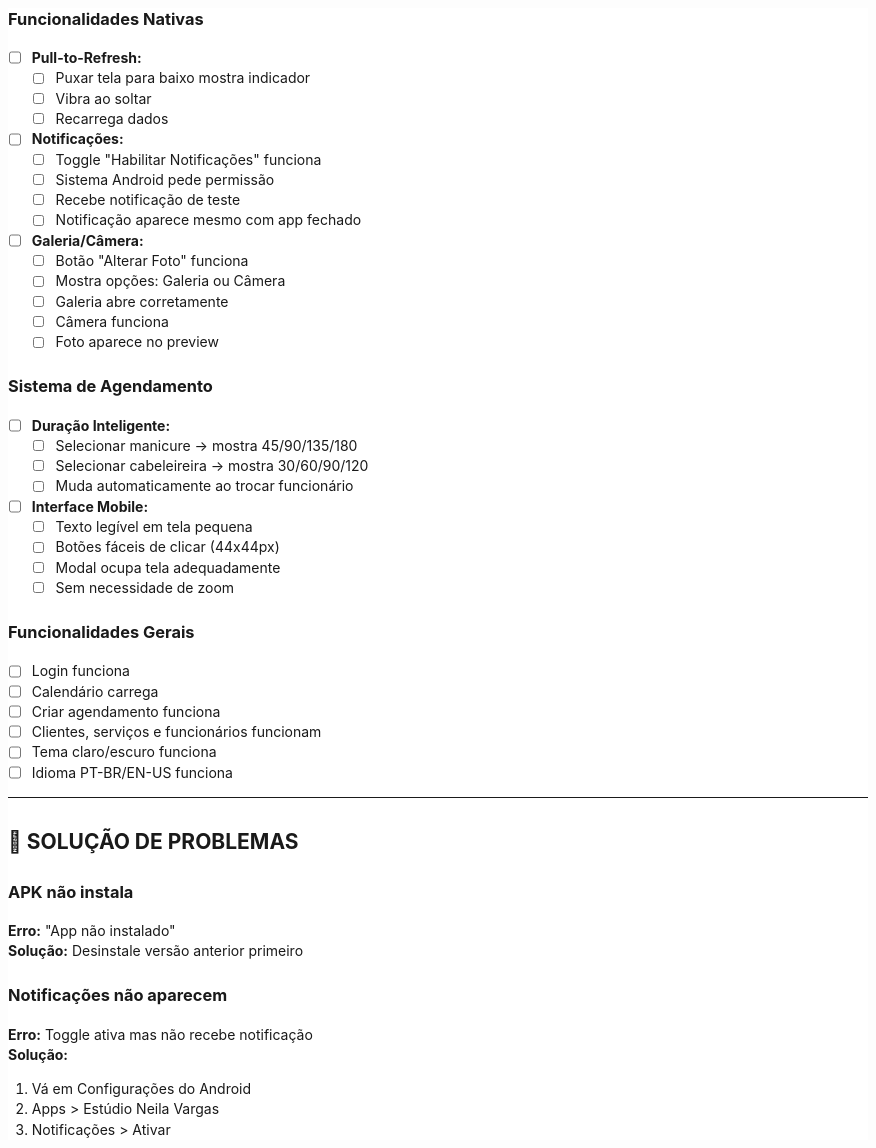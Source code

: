 ### Funcionalidades Nativas
- [ ] **Pull-to-Refresh:**
  - [ ] Puxar tela para baixo mostra indicador
  - [ ] Vibra ao soltar
  - [ ] Recarrega dados

- [ ] **Notificações:**
  - [ ] Toggle "Habilitar Notificações" funciona
  - [ ] Sistema Android pede permissão
  - [ ] Recebe notificação de teste
  - [ ] Notificação aparece mesmo com app fechado

- [ ] **Galeria/Câmera:**
  - [ ] Botão "Alterar Foto" funciona
  - [ ] Mostra opções: Galeria ou Câmera
  - [ ] Galeria abre corretamente
  - [ ] Câmera funciona
  - [ ] Foto aparece no preview

### Sistema de Agendamento
- [ ] **Duração Inteligente:**
  - [ ] Selecionar manicure → mostra 45/90/135/180
  - [ ] Selecionar cabeleireira → mostra 30/60/90/120
  - [ ] Muda automaticamente ao trocar funcionário

- [ ] **Interface Mobile:**
  - [ ] Texto legível em tela pequena
  - [ ] Botões fáceis de clicar (44x44px)
  - [ ] Modal ocupa tela adequadamente
  - [ ] Sem necessidade de zoom

### Funcionalidades Gerais
- [ ] Login funciona
- [ ] Calendário carrega
- [ ] Criar agendamento funciona
- [ ] Clientes, serviços e funcionários funcionam
- [ ] Tema claro/escuro funciona
- [ ] Idioma PT-BR/EN-US funciona

---

## 🐛 SOLUÇÃO DE PROBLEMAS

### APK não instala
**Erro:** "App não instalado"  
**Solução:** Desinstale versão anterior primeiro

### Notificações não aparecem
**Erro:** Toggle ativa mas não recebe notificação  
**Solução:** 
1. Vá em Configurações do Android
2. Apps > Estúdio Neila Vargas
3. Notificações > Ativar

